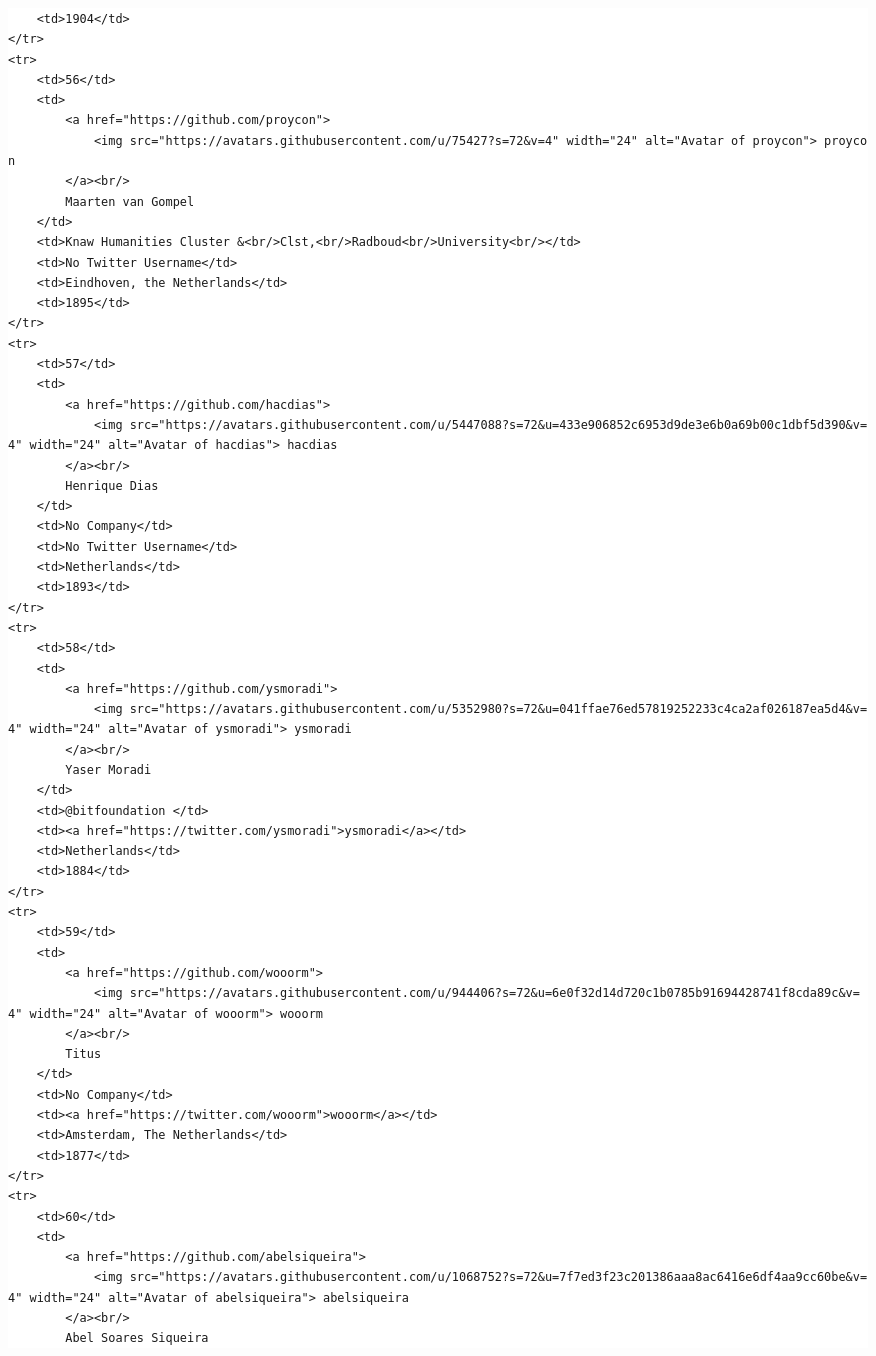 		<td>1904</td>
	</tr>
	<tr>
		<td>56</td>
		<td>
			<a href="https://github.com/proycon">
				<img src="https://avatars.githubusercontent.com/u/75427?s=72&v=4" width="24" alt="Avatar of proycon"> proycon
			</a><br/>
			Maarten van Gompel
		</td>
		<td>Knaw Humanities Cluster &<br/>Clst,<br/>Radboud<br/>University<br/></td>
		<td>No Twitter Username</td>
		<td>Eindhoven, the Netherlands</td>
		<td>1895</td>
	</tr>
	<tr>
		<td>57</td>
		<td>
			<a href="https://github.com/hacdias">
				<img src="https://avatars.githubusercontent.com/u/5447088?s=72&u=433e906852c6953d9de3e6b0a69b00c1dbf5d390&v=4" width="24" alt="Avatar of hacdias"> hacdias
			</a><br/>
			Henrique Dias
		</td>
		<td>No Company</td>
		<td>No Twitter Username</td>
		<td>Netherlands</td>
		<td>1893</td>
	</tr>
	<tr>
		<td>58</td>
		<td>
			<a href="https://github.com/ysmoradi">
				<img src="https://avatars.githubusercontent.com/u/5352980?s=72&u=041ffae76ed57819252233c4ca2af026187ea5d4&v=4" width="24" alt="Avatar of ysmoradi"> ysmoradi
			</a><br/>
			Yaser Moradi
		</td>
		<td>@bitfoundation </td>
		<td><a href="https://twitter.com/ysmoradi">ysmoradi</a></td>
		<td>Netherlands</td>
		<td>1884</td>
	</tr>
	<tr>
		<td>59</td>
		<td>
			<a href="https://github.com/wooorm">
				<img src="https://avatars.githubusercontent.com/u/944406?s=72&u=6e0f32d14d720c1b0785b91694428741f8cda89c&v=4" width="24" alt="Avatar of wooorm"> wooorm
			</a><br/>
			Titus
		</td>
		<td>No Company</td>
		<td><a href="https://twitter.com/wooorm">wooorm</a></td>
		<td>Amsterdam, The Netherlands</td>
		<td>1877</td>
	</tr>
	<tr>
		<td>60</td>
		<td>
			<a href="https://github.com/abelsiqueira">
				<img src="https://avatars.githubusercontent.com/u/1068752?s=72&u=7f7ed3f23c201386aaa8ac6416e6df4aa9cc60be&v=4" width="24" alt="Avatar of abelsiqueira"> abelsiqueira
			</a><br/>
			Abel Soares Siqueira